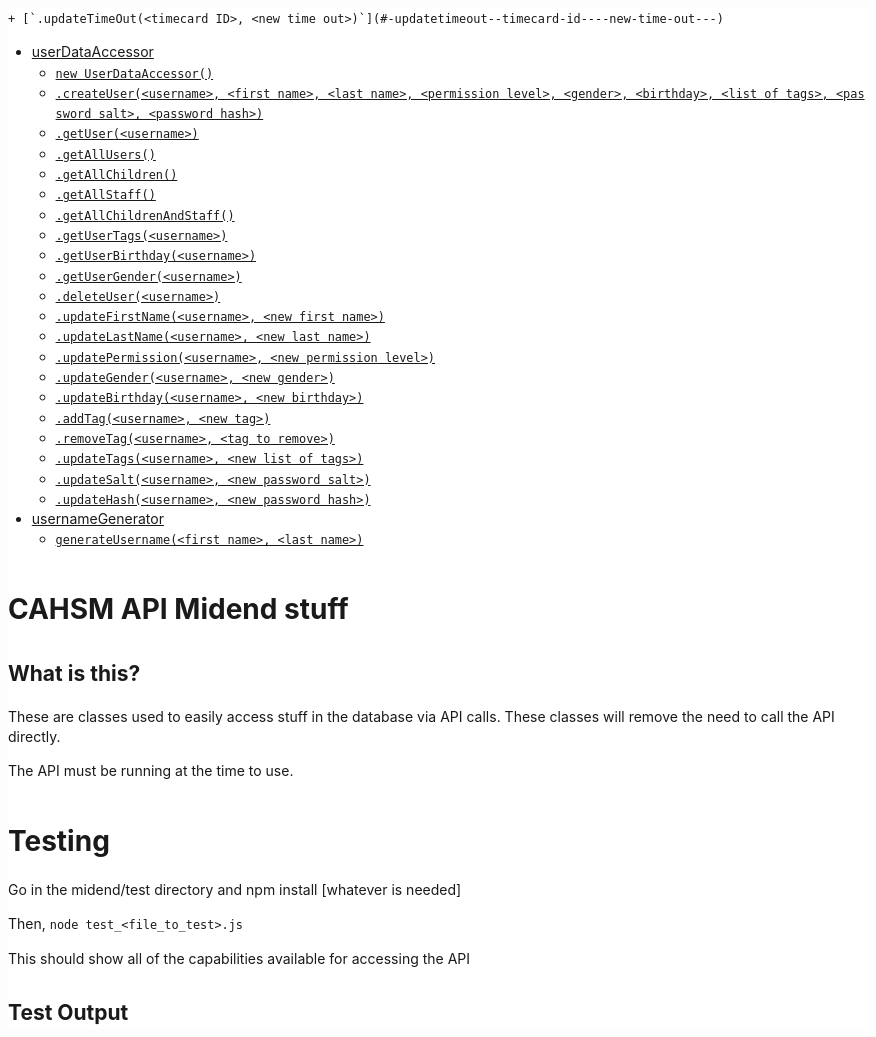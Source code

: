     + [`.updateTimeOut(<timecard ID>, <new time out>)`](#-updatetimeout--timecard-id----new-time-out---)
  * [userDataAccessor](#userdataaccessor)
    + [`new UserDataAccessor()`](#-new-userdataaccessor---)
    + [`.createUser(<username>, <first name>, <last name>, <permission level>, <gender>, <birthday>, <list of tags>, <password salt>, <password hash>)`](#-createuser--username----first-name----last-name----permission-level----gender----birthday----list-of-tags----password-salt----password-hash---)
    + [`.getUser(<username>)`](#-getuser--username---)
    + [`.getAllUsers()`](#-getallusers---)
    + [`.getAllChildren()`](#-getallchildren---)
    + [`.getAllStaff()`](#-getallstaff---)
    + [`.getAllChildrenAndStaff()`](#-getallchildrenandstaff---)
    + [`.getUserTags(<username>)`](#-getusertags--username---)
    + [`.getUserBirthday(<username>)`](#-getuserbirthday--username---)
    + [`.getUserGender(<username>)`](#-getusergender--username---)
    + [`.deleteUser(<username>)`](#-deleteuser--username---)
    + [`.updateFirstName(<username>, <new first name>)`](#-updatefirstname--username----new-first-name---)
    + [`.updateLastName(<username>, <new last name>)`](#-updatelastname--username----new-last-name---)
    + [`.updatePermission(<username>, <new permission level>)`](#-updatepermission--username----new-permission-level---)
    + [`.updateGender(<username>, <new gender>)`](#-updategender--username----new-gender---)
    + [`.updateBirthday(<username>, <new birthday>)`](#-updatebirthday--username----new-birthday---)
    + [`.addTag(<username>, <new tag>)`](#-addtag--username----new-tag---)
    + [`.removeTag(<username>, <tag to remove>)`](#-removetag--username----tag-to-remove---)
    + [`.updateTags(<username>, <new list of tags>)`](#-updatetags--username----new-list-of-tags---)
    + [`.updateSalt(<username>, <new password salt>)`](#-updatesalt--username----new-password-salt---)
    + [`.updateHash(<username>, <new password hash>)`](#-updatehash--username----new-password-hash---)
  * [usernameGenerator](#usernamegenerator)
    + [`generateUsername(<first name>, <last name>)`](#-generateusername--first-name----last-name---)

# CAHSM API Midend stuff

## What is this?

These are classes used to easily access stuff in the database via API calls. These classes will remove the need to call the API directly.

The API must be running at the time to use.

# Testing

Go in the midend/test directory and npm install [whatever is needed]

Then, `node test_<file_to_test>.js`

This should show all of the capabilities available for accessing the API

## Test Output
